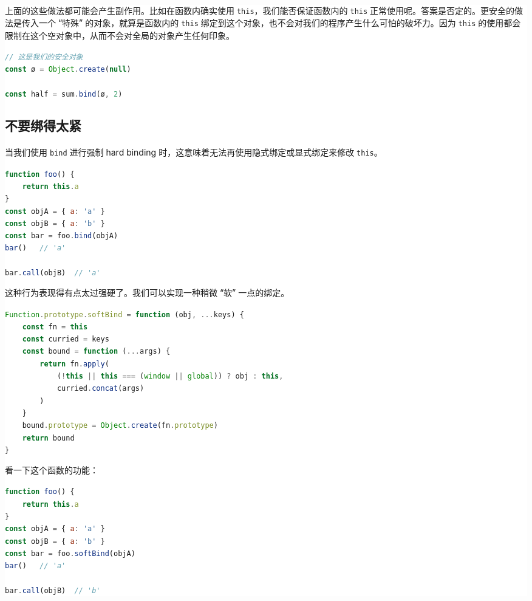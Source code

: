 上面的这些做法都可能会产生副作用。比如在函数内确实使用 `this`，我们能否保证函数内的 `this` 正常使用呢。答案是否定的。更安全的做法是传入一个 “特殊” 的对象，就算是函数内的 `this` 绑定到这个对象，也不会对我们的程序产生什么可怕的破坏力。因为 `this` 的使用都会限制在这个空对象中，从而不会对全局的对象产生任何印象。

```js
// 这是我们的安全对象
const ø = Object.create(null)

const half = sum.bind(ø, 2)
```

## 不要绑得太紧

当我们使用 `bind` 进行强制 hard binding 时，这意味着无法再使用隐式绑定或显式绑定来修改 `this`。

```js
function foo() {
    return this.a
}
const objA = { a: 'a' }
const objB = { a: 'b' }
const bar = foo.bind(objA)
bar()   // 'a'

bar.call(objB)  // 'a'
```

这种行为表现得有点太过强硬了。我们可以实现一种稍微 “软” 一点的绑定。

```js
Function.prototype.softBind = function (obj, ...keys) {
    const fn = this
    const curried = keys
    const bound = function (...args) {
        return fn.apply(
            (!this || this === (window || global)) ? obj : this,
            curried.concat(args)
        )
    }
    bound.prototype = Object.create(fn.prototype)
    return bound
}
```

看一下这个函数的功能：

```js
function foo() {
    return this.a
}
const objA = { a: 'a' }
const objB = { a: 'b' }
const bar = foo.softBind(objA)
bar()   // 'a'

bar.call(objB)  // 'b'
```
